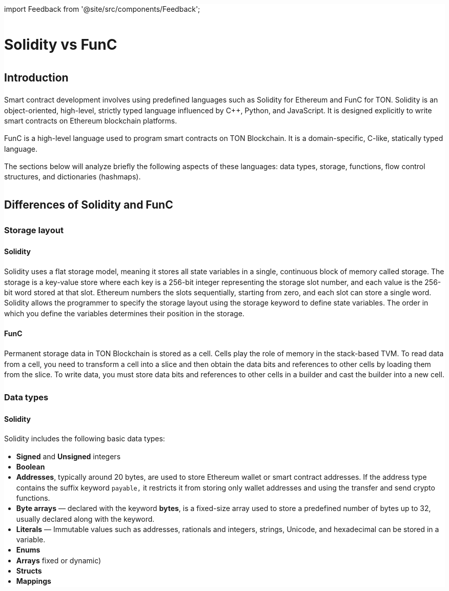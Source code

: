 import Feedback from '@site/src/components/Feedback';

# Solidity vs FunC

## Introduction 

Smart contract development involves using predefined languages such as Solidity for Ethereum and FunC for TON.
Solidity is an object-oriented, high-level, strictly typed language influenced by C++, Python, and JavaScript. It is designed explicitly to write smart contracts on Ethereum blockchain platforms.

FunC is a high-level language used to program smart contracts on TON Blockchain. It is a domain-specific, C-like, statically typed language.

The sections below will analyze briefly the following aspects of these languages: data types, storage, functions, flow control structures, and dictionaries (hashmaps).

## Differences of Solidity and FunC
### Storage layout

#### Solidity
Solidity uses a flat storage model, meaning it stores all state variables in a single, continuous block of memory called storage. The storage is a key-value store where each key is a 256-bit integer representing the storage slot number, and each value is the 256-bit word stored at that slot. Ethereum numbers the slots sequentially, starting from zero, and each slot can store a single word. Solidity allows the programmer to specify the storage layout using the storage keyword to define state variables. The order in which you define the variables determines their position in the storage.

#### FunC
Permanent storage data in TON Blockchain is stored as a cell. Cells play the role of memory in the stack-based TVM. To read data from a cell, you need to transform a cell into a slice and then obtain the data bits and references to other cells by loading them from the slice. To write data, you must store data bits and references to other cells in a builder and cast the builder into a new cell.

### Data types

#### Solidity
Solidity includes the following basic data types:
- **Signed** and **Unsigned** integers
- **Boolean**
- **Addresses**, typically around 20 bytes, are used to store Ethereum wallet or smart contract addresses. If the address type contains the suffix keyword `payable,` it restricts it from storing only wallet addresses and using the transfer and send crypto functions.
- **Byte arrays** — declared with the keyword **bytes**, is a fixed-size array used to store a predefined number of bytes up to 32, usually declared along with the keyword.
- **Literals** — Immutable values such as addresses, rationals and integers, strings, Unicode, and hexadecimal can be stored in a variable.
- **Enums**
- **Arrays** fixed or dynamic)
- **Structs**
- **Mappings**
